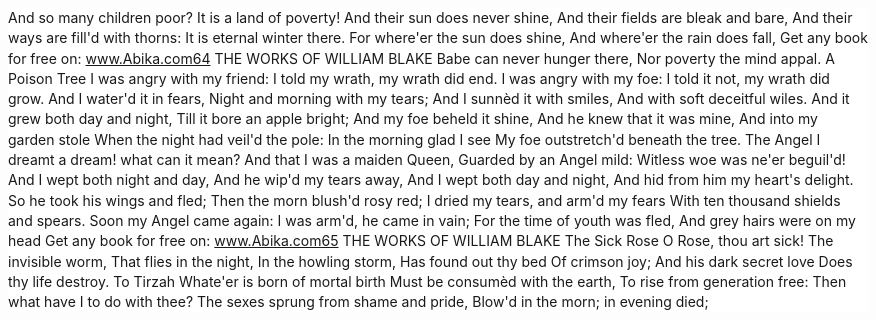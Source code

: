 And so many children poor?
It is a land of poverty!
And their sun does never shine,
And their fields are bleak and bare,
And their ways are fill'd with thorns:
It is eternal winter there.
For where'er the sun does shine,
And where'er the rain does fall,
Get any book for free on: www.Abika.com64
THE WORKS OF WILLIAM BLAKE
Babe can never hunger there,
Nor poverty the mind appal.
A Poison Tree
I was angry with my friend:
I told my wrath, my wrath did end.
I was angry with my foe:
I told it not, my wrath did grow.
And I water'd it in fears,
Night and morning with my tears;
And I sunnèd it with smiles,
And with soft deceitful wiles.
And it grew both day and night,
Till it bore an apple bright;
And my foe beheld it shine,
And he knew that it was mine,
And into my garden stole
When the night had veil'd the pole:
In the morning glad I see
My foe outstretch'd beneath the tree.
The Angel
I dreamt a dream! what can it mean?
And that I was a maiden Queen,
Guarded by an Angel mild:
Witless woe was ne'er beguil'd!
And I wept both night and day,
And he wip'd my tears away,
And I wept both day and night,
And hid from him my heart's delight.
So he took his wings and fled;
Then the morn blush'd rosy red;
I dried my tears, and arm'd my fears
With ten thousand shields and spears.
Soon my Angel came again:
I was arm'd, he came in vain;
For the time of youth was fled,
And grey hairs were on my head
Get any book for free on: www.Abika.com65
THE WORKS OF WILLIAM BLAKE
The Sick Rose
O Rose, thou art sick!
The invisible worm,
That flies in the night,
In the howling storm,
Has found out thy bed
Of crimson joy;
And his dark secret love
Does thy life destroy.
To Tirzah
Whate'er is born of mortal birth
Must be consumèd with the earth,
To rise from generation free:
Then what have I to do with thee?
The sexes sprung from shame and pride,
Blow'd in the morn; in evening died;